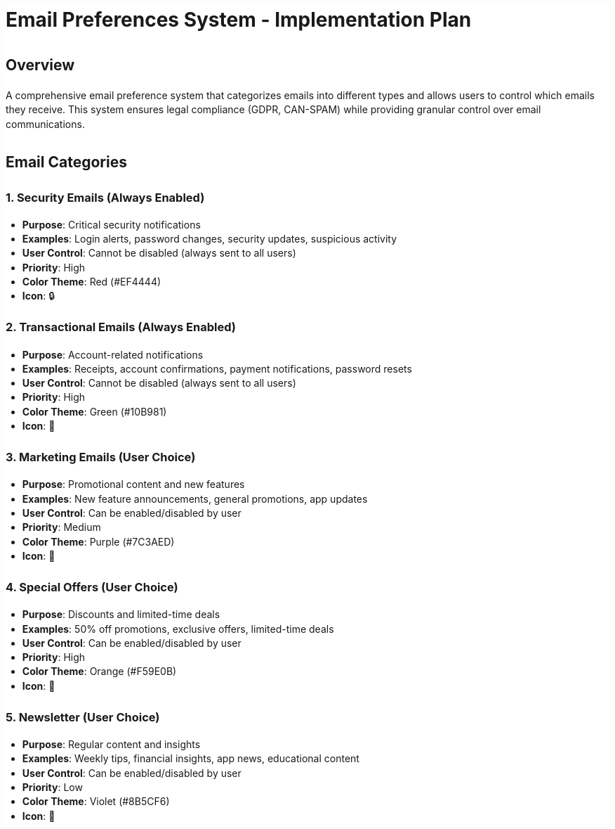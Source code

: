 # Email Preferences System - Implementation Plan

## Overview

A comprehensive email preference system that categorizes emails into different types and allows users to control which emails they receive. This system ensures legal compliance (GDPR, CAN-SPAM) while providing granular control over email communications.

## Email Categories

### 1. Security Emails (Always Enabled)

- **Purpose**: Critical security notifications
- **Examples**: Login alerts, password changes, security updates, suspicious activity
- **User Control**: Cannot be disabled (always sent to all users)
- **Priority**: High
- **Color Theme**: Red (#EF4444)
- **Icon**: 🔒

### 2. Transactional Emails (Always Enabled)

- **Purpose**: Account-related notifications
- **Examples**: Receipts, account confirmations, payment notifications, password resets
- **User Control**: Cannot be disabled (always sent to all users)
- **Priority**: High
- **Color Theme**: Green (#10B981)
- **Icon**: 📧

### 3. Marketing Emails (User Choice)

- **Purpose**: Promotional content and new features
- **Examples**: New feature announcements, general promotions, app updates
- **User Control**: Can be enabled/disabled by user
- **Priority**: Medium
- **Color Theme**: Purple (#7C3AED)
- **Icon**: 📢

### 4. Special Offers (User Choice)

- **Purpose**: Discounts and limited-time deals
- **Examples**: 50% off promotions, exclusive offers, limited-time deals
- **User Control**: Can be enabled/disabled by user
- **Priority**: High
- **Color Theme**: Orange (#F59E0B)
- **Icon**: 🎁

### 5. Newsletter (User Choice)

- **Purpose**: Regular content and insights
- **Examples**: Weekly tips, financial insights, app news, educational content
- **User Control**: Can be enabled/disabled by user
- **Priority**: Low
- **Color Theme**: Violet (#8B5CF6)
- **Icon**: 📰
